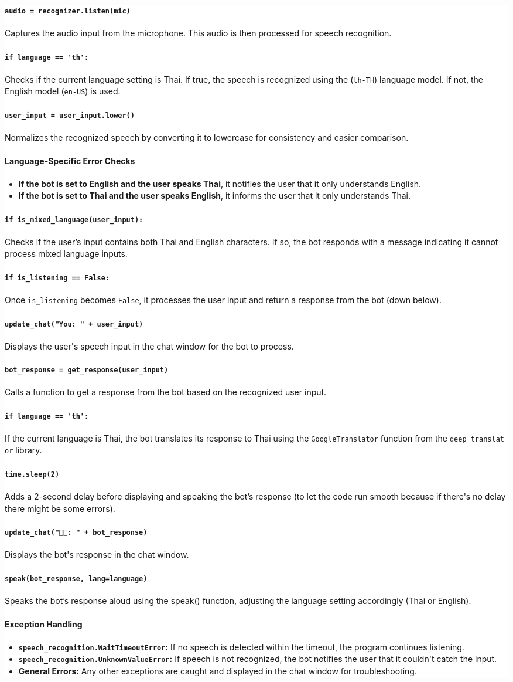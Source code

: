 #### `audio = recognizer.listen(mic)`
Captures the audio input from the microphone. This audio is then processed for speech recognition.

#### `if language == 'th':`
Checks if the current language setting is Thai. If true, the speech is recognized using the (`th-TH`) language model. If not, the English model (`en-US`) is used.

#### `user_input = user_input.lower()`
Normalizes the recognized speech by converting it to lowercase for consistency and easier comparison.

#### Language-Specific Error Checks
- **If the bot is set to English and the user speaks Thai**, it notifies the user that it only understands English.
- **If the bot is set to Thai and the user speaks English**, it informs the user that it only understands Thai.

#### `if is_mixed_language(user_input):`
Checks if the user’s input contains both Thai and English characters. If so, the bot responds with a message indicating it cannot process mixed language inputs.

#### `if is_listening == False:`
Once `is_listening` becomes `False`, it processes the user input and return a response from the bot (down below).

#### `update_chat("You: " + user_input)`
Displays the user's speech input in the chat window for the bot to process.

#### `bot_response = get_response(user_input)`
Calls a function to get a response from the bot based on the recognized user input.

#### `if language == 'th':`
If the current language is Thai, the bot translates its response to Thai using the `GoogleTranslator` function from the `deep_translator` library.

#### `time.sleep(2)`
Adds a 2-second delay before displaying and speaking the bot’s response (to let the code run smooth because if there's no delay there might be some errors).

#### `update_chat("👨‍🍳: " + bot_response)`
Displays the bot's response in the chat window.

#### `speak(bot_response, lang=language)`
Speaks the bot’s response aloud using the [speak()](#speak-function) function, adjusting the language setting accordingly (Thai or English).

#### Exception Handling
- **`speech_recognition.WaitTimeoutError`:** If no speech is detected within the timeout, the program continues listening.
- **`speech_recognition.UnknownValueError`:** If speech is not recognized, the bot notifies the user that it couldn't catch the input.
- **General Errors:** Any other exceptions are caught and displayed in the chat window for troubleshooting.
